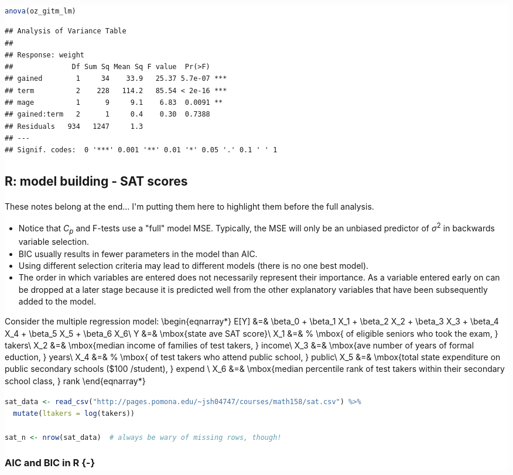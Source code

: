 ```r
anova(oz_gitm_lm)
```

```
## Analysis of Variance Table
## 
## Response: weight
##              Df Sum Sq Mean Sq F value  Pr(>F)    
## gained        1     34    33.9   25.37 5.7e-07 ***
## term          2    228   114.2   85.54 < 2e-16 ***
## mage          1      9     9.1    6.83  0.0091 ** 
## gained:term   2      1     0.4    0.30  0.7388    
## Residuals   934   1247     1.3                    
## ---
## Signif. codes:  0 '***' 0.001 '**' 0.01 '*' 0.05 '.' 0.1 ' ' 1
```


## R: model building - SAT scores

These notes belong at the end... I'm putting them here to highlight them before the full analysis.

* Notice that $C_p$ and F-tests use a "full" model MSE.  Typically, the MSE will only be an unbiased predictor of $\sigma^2$ in backwards variable selection.
* BIC usually results in fewer parameters in the model than AIC.
* Using different selection criteria may lead to different models (there is no one best model).
* The order in which variables are entered does not necessarily represent their importance.  As a variable entered early on can be dropped at a later stage because it is predicted well from the other explanatory variables that have been subsequently added to the model.


Consider the multiple regression model:
\begin{eqnarray*}
E[Y] &=& \beta_0 + \beta_1 X_1 + \beta_2 X_2 + \beta_3 X_3 + \beta_4 X_4 + \beta_5 X_5 + \beta_6 X_6\\
Y &=& \mbox{state ave SAT score}\\
X_1 &=& \% \mbox{ of eligible seniors who took the exam, } takers\\
X_2 &=& \mbox{median income of families of test takers, } income\\
X_3 &=& \mbox{ave number of years of formal eduction, } years\\
X_4 &=& \% \mbox{ of test takers who attend public school, } public\\
X_5 &=& \mbox{total state expenditure on public secondary schools (\$100 /student), } expend \\
X_6 &=& \mbox{median percentile rank of test takers within their secondary school class, } rank
\end{eqnarray*}


```r
sat_data <- read_csv("http://pages.pomona.edu/~jsh04747/courses/math158/sat.csv") %>%
  mutate(ltakers = log(takers))

sat_n <- nrow(sat_data)  # always be wary of missing rows, though!
```


### AIC and BIC in R {-}
